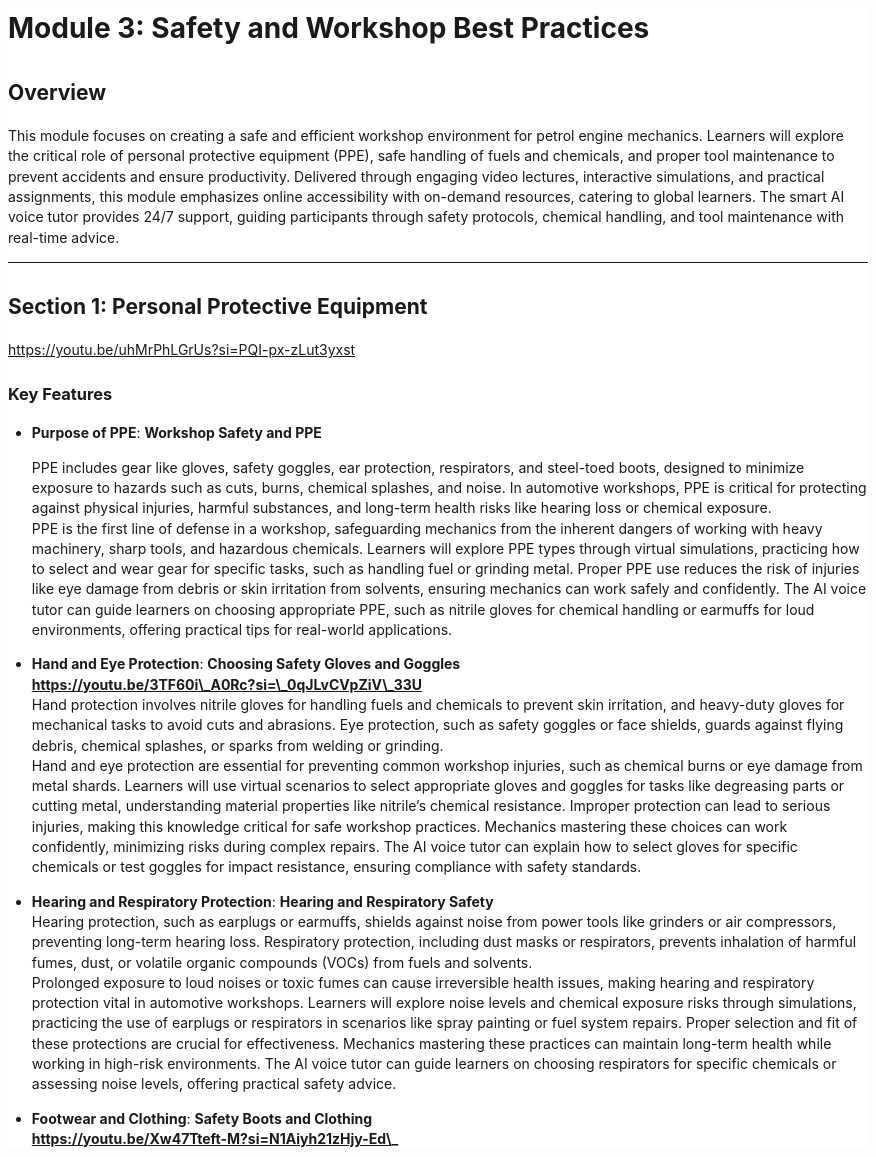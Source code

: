 # **Module 3: Safety and Workshop Best Practices** 

## **Overview**

This module focuses on creating a safe and efficient workshop environment for petrol engine mechanics. Learners will explore the critical role of personal protective equipment (PPE), safe handling of fuels and chemicals, and proper tool maintenance to prevent accidents and ensure productivity. Delivered through engaging video lectures, interactive simulations, and practical assignments, this module emphasizes online accessibility with on-demand resources, catering to global learners. The smart AI voice tutor provides 24/7 support, guiding participants through safety protocols, chemical handling, and tool maintenance with real-time advice.

---

## **Section 1: Personal Protective Equipment**

https://youtu.be/uhMrPhLGrUs?si=PQI-px-zLut3yxst

### **Key Features**

* **Purpose of PPE**: **Workshop Safety and PPE**  
    
  PPE includes gear like gloves, safety goggles, ear protection, respirators, and steel-toed boots, designed to minimize exposure to hazards such as cuts, burns, chemical splashes, and noise. In automotive workshops, PPE is critical for protecting against physical injuries, harmful substances, and long-term health risks like hearing loss or chemical exposure.  
  PPE is the first line of defense in a workshop, safeguarding mechanics from the inherent dangers of working with heavy machinery, sharp tools, and hazardous chemicals. Learners will explore PPE types through virtual simulations, practicing how to select and wear gear for specific tasks, such as handling fuel or grinding metal. Proper PPE use reduces the risk of injuries like eye damage from debris or skin irritation from solvents, ensuring mechanics can work safely and confidently. The AI voice tutor can guide learners on choosing appropriate PPE, such as nitrile gloves for chemical handling or earmuffs for loud environments, offering practical tips for real-world applications.  
    
* **Hand and Eye Protection**: **Choosing Safety Gloves and Goggles**  
  **https://youtu.be/3TF60i\_A0Rc?si=\_0qJLvCVpZiV\_33U**  
  Hand protection involves nitrile gloves for handling fuels and chemicals to prevent skin irritation, and heavy-duty gloves for mechanical tasks to avoid cuts and abrasions. Eye protection, such as safety goggles or face shields, guards against flying debris, chemical splashes, or sparks from welding or grinding.  
  Hand and eye protection are essential for preventing common workshop injuries, such as chemical burns or eye damage from metal shards. Learners will use virtual scenarios to select appropriate gloves and goggles for tasks like degreasing parts or cutting metal, understanding material properties like nitrile’s chemical resistance. Improper protection can lead to serious injuries, making this knowledge critical for safe workshop practices. Mechanics mastering these choices can work confidently, minimizing risks during complex repairs. The AI voice tutor can explain how to select gloves for specific chemicals or test goggles for impact resistance, ensuring compliance with safety standards.  
* **Hearing and Respiratory Protection**: **Hearing and Respiratory Safety**  
  Hearing protection, such as earplugs or earmuffs, shields against noise from power tools like grinders or air compressors, preventing long-term hearing loss. Respiratory protection, including dust masks or respirators, prevents inhalation of harmful fumes, dust, or volatile organic compounds (VOCs) from fuels and solvents.  
  Prolonged exposure to loud noises or toxic fumes can cause irreversible health issues, making hearing and respiratory protection vital in automotive workshops. Learners will explore noise levels and chemical exposure risks through simulations, practicing the use of earplugs or respirators in scenarios like spray painting or fuel system repairs. Proper selection and fit of these protections are crucial for effectiveness. Mechanics mastering these practices can maintain long-term health while working in high-risk environments. The AI voice tutor can guide learners on choosing respirators for specific chemicals or assessing noise levels, offering practical safety advice.  
* **Footwear and Clothing**: **Safety Boots and Clothing**  
  **https://youtu.be/Xw47Tteft-M?si=N1Aiyh21zHjy-Ed\_**  